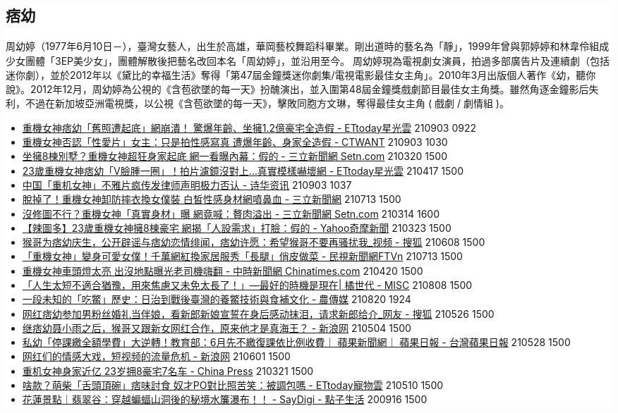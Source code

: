 ## 痞幼

周幼婷（1977年6月10日－），臺灣女藝人，出生於高雄，華岡藝校舞蹈科畢業。剛出道時的藝名為「靜」，1999年曾與郭婷婷和林韋伶組成少女團體「3EP美少女」，團體解散後把藝名改回本名「周幼婷」，並沿用至今。
周幼婷現為電視劇女演員，拍過多部廣告片及連續劇（包括迷你劇），並於2012年以《黛比的幸福生活》奪得「第47屆金鐘獎迷你劇集/電視電影最佳女主角」。2010年3月出版個人著作《幼，聽你說》。2012年12月，周幼婷為公視的《含苞欲墜的每一天》扮醜演出，並入圍第48屆金鐘獎戲劇節目最佳女主角獎。雖然角逐金鐘影后失利，不過在新加坡亞洲電視獎，以公視《含苞欲墜的每一天》，擊敗同胞方文琳，奪得最佳女主角 ( 戲劇 / 劇情組 )。
- [重機女神痞幼「舊照遭起底」網崩潰！ 驚爆年齡、坐擁1.2億豪宅全造假 - ETtoday星光雲](https://star.ettoday.net/news/2070939 "重機女神痞幼「舊照遭起底」網崩潰！ 驚爆年齡、坐擁1.2億豪宅全造假 - ETtoday星光雲") 210903 0922
- [重機女神否認「性愛片」女主：只是拍性感寫真 遭爆年齡、身家全造假 - CTWANT](https://www.ctwant.com/article/137591 "重機女神否認「性愛片」女主：只是拍性感寫真 遭爆年齡、身家全造假 - CTWANT") 210903 1030
- [坐擁8棟別墅？重機女神超狂身家起底 網一看曝內幕：假的 - 三立新聞網 Setn.com](https://www.setn.com/News.aspx?NewsID=913361 "坐擁8棟別墅？重機女神超狂身家起底 網一看曝內幕：假的 - 三立新聞網 Setn.com") 210320 1500
- [23歲重機女神痞幼「V臉腫一圈」！拍片濾鏡沒對上…真實模樣嚇壞網 - ETtoday星光雲](https://star.ettoday.net/news/1962458 "23歲重機女神痞幼「V臉腫一圈」！拍片濾鏡沒對上…真實模樣嚇壞網 - ETtoday星光雲") 210417 1500
- [中国「重机女神」不雅片疯传发律师声明极力否认 - 诗华资讯](https://news.seehua.com/?p=743555 "中国「重机女神」不雅片疯传发律师声明极力否认 - 诗华资讯") 210903 1037
- [脫掉了！重機女神卸防摔衣換女僕裝 白皙性感身材網噴鼻血 - 三立新聞網](https://www.setn.com/News.aspx?NewsID=966857 "脫掉了！重機女神卸防摔衣換女僕裝 白皙性感身材網噴鼻血 - 三立新聞網") 210713 1500
- [沒修圖不行？重機女神「真實身材」曝 網竟喊：贅肉溢出 - 三立新聞網 Setn.com](https://www.setn.com/News.aspx?NewsID=910254 "沒修圖不行？重機女神「真實身材」曝 網竟喊：贅肉溢出 - 三立新聞網 Setn.com") 210314 1600
- [【辣圖多】23歲重機女神擁8棟豪宅 網揭「人設需求」打臉：假的 - Yahoo奇摩新聞](https://tw.news.yahoo.com/%E8%BE%A3%E5%9C%96%E5%A4%9A-23%E6%AD%B2%E9%87%8D%E6%A9%9F%E5%A5%B3%E7%A5%9E%E6%93%818%E6%A3%9F%E8%B1%AA%E5%AE%85-%E7%B6%B2%E6%8F%AD-%E4%BA%BA%E8%A8%AD%E9%9C%80%E6%B1%82-%E6%89%93%E8%87%89-070404924.html "【辣圖多】23歲重機女神擁8棟豪宅 網揭「人設需求」打臉：假的 - Yahoo奇摩新聞") 210323 1500
- [猴哥为痞幼庆生，公开辟谣与痞幼恋情绯闻，痞幼许愿：希望猴哥不要再骚扰我_视频 - 搜狐](http://www.sohu.com/a/471051184_398798 "猴哥为痞幼庆生，公开辟谣与痞幼恋情绯闻，痞幼许愿：希望猴哥不要再骚扰我_视频 - 搜狐") 210608 1500
- [「重機女神」變身可愛女僕！千萬網紅換家居服秀「長腿」俏皮做菜 - 民視新聞網FTVn](https://www.ftvnews.com.tw/news/detail/2021713W0235 "「重機女神」變身可愛女僕！千萬網紅換家居服秀「長腿」俏皮做菜 - 民視新聞網FTVn") 210713 1500
- [重機女神車頭燈太亮 出沒地點曝光老司機嗨翻 - 中時新聞網 Chinatimes.com](https://www.chinatimes.com/realtimenews/20210420002103-260404 "重機女神車頭燈太亮 出沒地點曝光老司機嗨翻 - 中時新聞網 Chinatimes.com") 210420 1500
- [「人生太短不適合猶豫，用來焦慮又未免太長了！」—最好的時機是現在| 橘世代 - MISC](http://orange.udn.com/orange/story/121407/5649311 "「人生太短不適合猶豫，用來焦慮又未免太長了！」—最好的時機是現在| 橘世代 - MISC") 210808 1500
- [一段未知的「吃鱉」歷史：日治到戰後臺灣的養鱉技術與食補文化 - 農傳媒](https://www.agriharvest.tw/archives/65223 "一段未知的「吃鱉」歷史：日治到戰後臺灣的養鱉技術與食補文化 - 農傳媒") 210820 1924
- [网红痞幼参加男粉丝婚礼当伴娘，看新郎新娘宣誓在身后感动抹泪，请求新郎给介_网友 - 搜狐](http://www.sohu.com/a/468772251_121054939 "网红痞幼参加男粉丝婚礼当伴娘，看新郎新娘宣誓在身后感动抹泪，请求新郎给介_网友 - 搜狐") 210526 1500
- [继痞幼聂小雨之后，猴哥又跟新女网红合作，原来他才是真海王？ - 新浪网](https://k.sina.com.cn/article_5886224147_15ed8a71300100yeqr.html "继痞幼聂小雨之后，猴哥又跟新女网红合作，原来他才是真海王？ - 新浪网") 210504 1500
- [私幼「停課繳全額學費」大逆轉！教育部：6月先不繳復課依比例收費｜ 蘋果新聞網｜ 蘋果日報 - 台灣蘋果日報](https://tw.appledaily.com/life/20210528/DOFJLDUNG5AOVFBWEEYCJLDFQQ/ "私幼「停課繳全額學費」大逆轉！教育部：6月先不繳復課依比例收費｜ 蘋果新聞網｜ 蘋果日報 - 台灣蘋果日報") 210528 1500
- [网红们的情感大戏，短视频的流量危机 - 新浪网](https://finance.sina.com.cn/tech/csj/2021-06-01/doc-ikmyaawc8763087.shtml "网红们的情感大戏，短视频的流量危机 - 新浪网") 210601 1500
- [重机女神身家近亿 23岁拥8豪宅7名车 - China Press](https://www.chinapress.com.my/20210321/%E9%87%8D%E6%9C%BA%E5%A5%B3%E7%A5%9E%E8%BA%AB%E5%AE%B6%E8%BF%91%E4%BA%BF-23%E5%B2%81%E6%8B%A58%E8%B1%AA%E5%AE%857%E5%90%8D%E8%BD%A6/ "重机女神身家近亿 23岁拥8豪宅7名车 - China Press") 210321 1500
- [啥款？萌柴「舌頭頂碗」痞味討食 奴才PO對比照苦笑：被調包嗎 - ETtoday寵物雲](https://pets.ettoday.net/news/1977974 "啥款？萌柴「舌頭頂碗」痞味討食 奴才PO對比照苦笑：被調包嗎 - ETtoday寵物雲") 210510 1500
- [花蓮景點｜翡翠谷：穿越蝙蝠山洞後的秘境水簾瀑布！！ - SayDigi - 點子生活](https://www.saydigi.com/2020/09/499528.html "花蓮景點｜翡翠谷：穿越蝙蝠山洞後的秘境水簾瀑布！！ - SayDigi - 點子生活") 200916 1500
